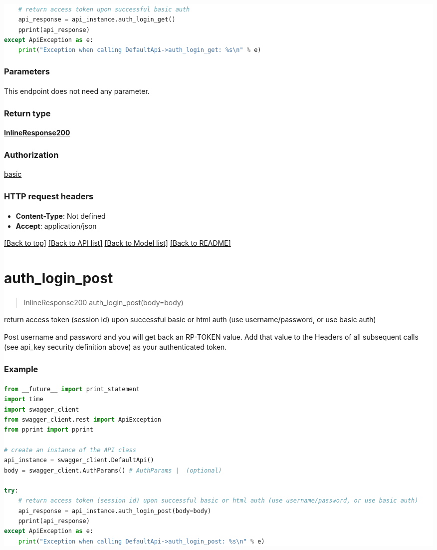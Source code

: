 ```python
    # return access token upon successful basic auth
    api_response = api_instance.auth_login_get()
    pprint(api_response)
except ApiException as e:
    print("Exception when calling DefaultApi->auth_login_get: %s\n" % e)
```

### Parameters
This endpoint does not need any parameter.

### Return type

[**InlineResponse200**](InlineResponse200.md)

### Authorization

[basic](../README.md#basic)

### HTTP request headers

 - **Content-Type**: Not defined
 - **Accept**: application/json

[[Back to top]](#) [[Back to API list]](../README.md#documentation-for-api-endpoints) [[Back to Model list]](../README.md#documentation-for-models) [[Back to README]](../README.md)

# **auth_login_post**
> InlineResponse200 auth_login_post(body=body)

return access token (session id) upon successful basic or html auth (use username/password, or use basic auth) 

Post username and password and you will get back an RP-TOKEN value. Add that value to the Headers of all subsequent calls (see api_key security definition above) as your authenticated token. 

### Example 
```python
from __future__ import print_statement
import time
import swagger_client
from swagger_client.rest import ApiException
from pprint import pprint

# create an instance of the API class
api_instance = swagger_client.DefaultApi()
body = swagger_client.AuthParams() # AuthParams |  (optional)

try: 
    # return access token (session id) upon successful basic or html auth (use username/password, or use basic auth) 
    api_response = api_instance.auth_login_post(body=body)
    pprint(api_response)
except ApiException as e:
    print("Exception when calling DefaultApi->auth_login_post: %s\n" % e)
```

